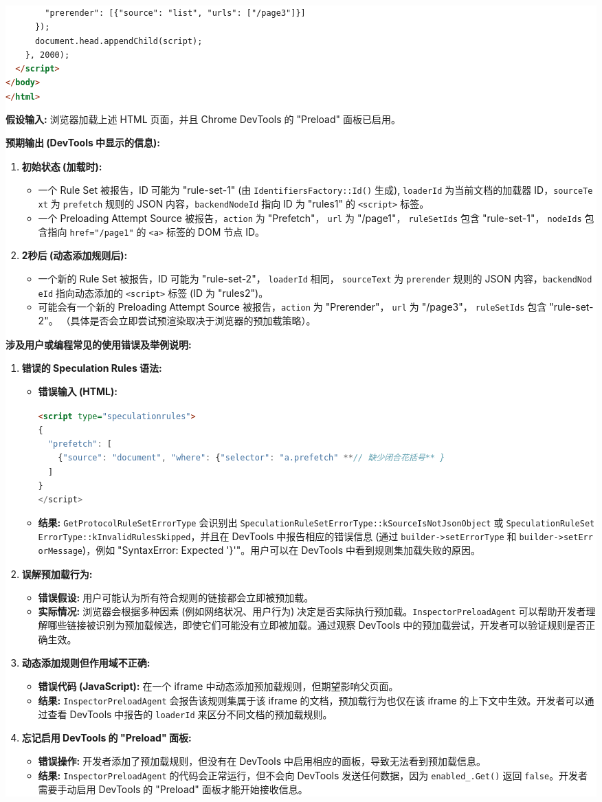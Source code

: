 ```html
        "prerender": [{"source": "list", "urls": ["/page3"]}]
      });
      document.head.appendChild(script);
    }, 2000);
  </script>
</body>
</html>
```

**假设输入:**  浏览器加载上述 HTML 页面，并且 Chrome DevTools 的 "Preload" 面板已启用。

**预期输出 (DevTools 中显示的信息):**

1. **初始状态 (加载时):**
   -  一个 Rule Set 被报告，ID 可能为 "rule-set-1" (由 `IdentifiersFactory::Id()` 生成),  `loaderId` 为当前文档的加载器 ID，`sourceText` 为 `prefetch` 规则的 JSON 内容，`backendNodeId` 指向 ID 为 "rules1" 的 `<script>` 标签。
   -  一个 Preloading Attempt Source 被报告，`action` 为 "Prefetch"， `url` 为 "/page1"， `ruleSetIds` 包含 "rule-set-1"， `nodeIds` 包含指向 `href="/page1"` 的 `<a>` 标签的 DOM 节点 ID。

2. **2秒后 (动态添加规则后):**
   -  一个新的 Rule Set 被报告，ID 可能为 "rule-set-2"， `loaderId` 相同， `sourceText` 为 `prerender` 规则的 JSON 内容，`backendNodeId` 指向动态添加的 `<script>` 标签 (ID 为 "rules2")。
   -  可能会有一个新的 Preloading Attempt Source 被报告，`action` 为 "Prerender"， `url` 为 "/page3"， `ruleSetIds` 包含 "rule-set-2"。  （具体是否会立即尝试预渲染取决于浏览器的预加载策略）。

**涉及用户或编程常见的使用错误及举例说明:**

1. **错误的 Speculation Rules 语法:**
   - **错误输入 (HTML):**
     ```html
     <script type="speculationrules">
     {
       "prefetch": [
         {"source": "document", "where": {"selector": "a.prefetch" **// 缺少闭合花括号** }
       ]
     }
     </script>
     ```
   - **结果:** `GetProtocolRuleSetErrorType` 会识别出 `SpeculationRuleSetErrorType::kSourceIsNotJsonObject` 或 `SpeculationRuleSetErrorType::kInvalidRulesSkipped`，并且在 DevTools 中报告相应的错误信息 (通过 `builder->setErrorType` 和 `builder->setErrorMessage`)，例如 "SyntaxError: Expected '}'"。用户可以在 DevTools 中看到规则集加载失败的原因。

2. **误解预加载行为:**
   - **错误假设:** 用户可能认为所有符合规则的链接都会立即被预加载。
   - **实际情况:** 浏览器会根据多种因素 (例如网络状况、用户行为) 决定是否实际执行预加载。`InspectorPreloadAgent` 可以帮助开发者理解哪些链接被识别为预加载候选，即使它们可能没有立即被加载。通过观察 DevTools 中的预加载尝试，开发者可以验证规则是否正确生效。

3. **动态添加规则但作用域不正确:**
   - **错误代码 (JavaScript):**  在一个 iframe 中动态添加预加载规则，但期望影响父页面。
   - **结果:**  `InspectorPreloadAgent` 会报告该规则集属于该 iframe 的文档，预加载行为也仅在该 iframe 的上下文中生效。开发者可以通过查看 DevTools 中报告的 `loaderId` 来区分不同文档的预加载规则。

4. **忘记启用 DevTools 的 "Preload" 面板:**
   - **错误操作:**  开发者添加了预加载规则，但没有在 DevTools 中启用相应的面板，导致无法看到预加载信息。
   - **结果:**  `InspectorPreloadAgent` 的代码会正常运行，但不会向 DevTools 发送任何数据，因为 `enabled_.Get()` 返回 `false`。开发者需要手动启用 DevTools 的 "Preload" 面板才能开始接收信息。
